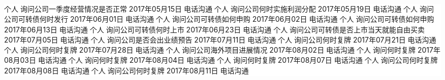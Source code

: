 个人
询问公司一季度经营情况是否正常
2017年05月15日
电话沟通
个人
询问公司何时实施利润分配
2017年05月19日
电话沟通
个人
询问公司可转债何时发行
2017年06月01日
电话沟通
个人
询问公司可转债如何申购
2017年06月02日
电话沟通
个人
询问公司可转债如何申购
2017年06月13日
电话沟通
个人
询问公司可转债何时上市
2017年06月23日
电话沟通
个人
询问公司可转债是否上市当天就能自由买卖
2017年07月05日
电话沟通
个人
询问公司是否会出业绩预告
2017年07月11日
电话沟通
个人
询问公司何时复牌
2017年07月21日
电话沟通
个人
询问公司何时复牌
2017年07月28日
电话沟通
个人
询问公司海外项目进展情况
2017年08月02日
电话沟通
个人
询问何时复牌
2017年08月03日
电话沟通
个人
询问何时复牌
2017年08月04日
电话沟通
个人
询问何时复牌
2017年08月07日
电话沟通
个人
询问公司何时复牌
2017年08月08日
电话沟通
个人
询问公司何时复牌
2017年08月11日
电话沟通